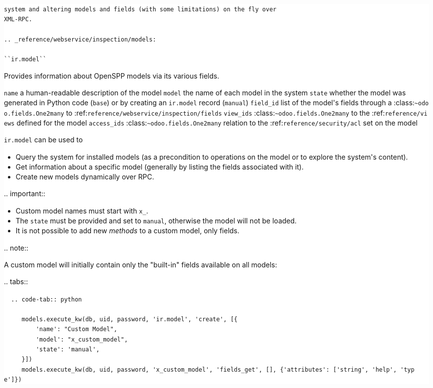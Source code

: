 ~~~~~~~~~~
system and altering models and fields (with some limitations) on the fly over
XML-RPC.

.. _reference/webservice/inspection/models:

``ir.model``
~~~~~~~~~~~~

Provides information about OpenSPP models via its various fields.

``name``
    a human-readable description of the model
``model``
    the name of each model in the system
``state``
    whether the model was generated in Python code (``base``) or by creating
    an ``ir.model`` record (``manual``)
``field_id``
    list of the model's fields through a :class:`~odoo.fields.One2many` to
    :ref:`reference/webservice/inspection/fields`
``view_ids``
    :class:`~odoo.fields.One2many` to the :ref:`reference/views` defined
    for the model
``access_ids``
    :class:`~odoo.fields.One2many` relation to the
    :ref:`reference/security/acl` set on the model

``ir.model`` can be used to

- Query the system for installed models (as a precondition to operations
  on the model or to explore the system's content).
- Get information about a specific model (generally by listing the fields
  associated with it).
- Create new models dynamically over RPC.

.. important::
   * Custom model names must start with ``x_``.
   * The ``state`` must be provided and set to ``manual``, otherwise the model will
     not be loaded.
   * It is not possible to add new *methods* to a custom model, only fields.

.. note::

   A custom model will initially contain only the "built-in" fields available
   on all models:

   .. tabs::

      .. code-tab:: python

         models.execute_kw(db, uid, password, 'ir.model', 'create', [{
             'name': "Custom Model",
             'model': "x_custom_model",
             'state': 'manual',
         }])
         models.execute_kw(db, uid, password, 'x_custom_model', 'fields_get', [], {'attributes': ['string', 'help', 'type']})
